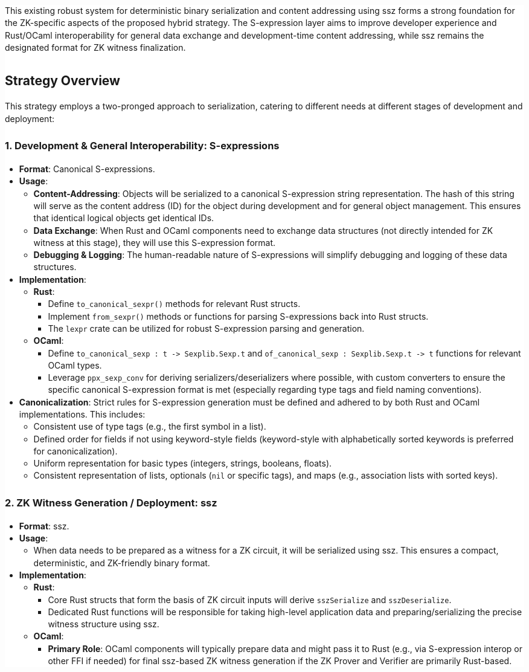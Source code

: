 This existing robust system for deterministic binary serialization and content addressing using ssz forms a strong foundation for the ZK-specific aspects of the proposed hybrid strategy. The S-expression layer aims to improve developer experience and Rust/OCaml interoperability for general data exchange and development-time content addressing, while ssz remains the designated format for ZK witness finalization.

## Strategy Overview

This strategy employs a two-pronged approach to serialization, catering to different needs at different stages of development and deployment:

### 1. Development & General Interoperability: S-expressions

*   **Format**: Canonical S-expressions.
*   **Usage**:
    *   **Content-Addressing**: Objects will be serialized to a canonical S-expression string representation. The hash of this string will serve as the content address (ID) for the object during development and for general object management. This ensures that identical logical objects get identical IDs.
    *   **Data Exchange**: When Rust and OCaml components need to exchange data structures (not directly intended for ZK witness at this stage), they will use this S-expression format.
    *   **Debugging & Logging**: The human-readable nature of S-expressions will simplify debugging and logging of these data structures.
*   **Implementation**:
    *   **Rust**:
        *   Define `to_canonical_sexpr()` methods for relevant Rust structs.
        *   Implement `from_sexpr()` methods or functions for parsing S-expressions back into Rust structs.
        *   The `lexpr` crate can be utilized for robust S-expression parsing and generation.
    *   **OCaml**:
        *   Define `to_canonical_sexp : t -> Sexplib.Sexp.t` and `of_canonical_sexp : Sexplib.Sexp.t -> t` functions for relevant OCaml types.
        *   Leverage `ppx_sexp_conv` for deriving serializers/deserializers where possible, with custom converters to ensure the specific canonical S-expression format is met (especially regarding type tags and field naming conventions).
*   **Canonicalization**: Strict rules for S-expression generation must be defined and adhered to by both Rust and OCaml implementations. This includes:
    *   Consistent use of type tags (e.g., the first symbol in a list).
    *   Defined order for fields if not using keyword-style fields (keyword-style with alphabetically sorted keywords is preferred for canonicalization).
    *   Uniform representation for basic types (integers, strings, booleans, floats).
    *   Consistent representation of lists, optionals (`nil` or specific tags), and maps (e.g., association lists with sorted keys).

### 2. ZK Witness Generation / Deployment: ssz

*   **Format**: ssz.
*   **Usage**:
    *   When data needs to be prepared as a witness for a ZK circuit, it will be serialized using ssz. This ensures a compact, deterministic, and ZK-friendly binary format.
*   **Implementation**:
    *   **Rust**:
        *   Core Rust structs that form the basis of ZK circuit inputs will derive `sszSerialize` and `sszDeserialize`.
        *   Dedicated Rust functions will be responsible for taking high-level application data and preparing/serializing the precise witness structure using ssz.
    *   **OCaml**:
        *   **Primary Role**: OCaml components will typically prepare data and might pass it to Rust (e.g., via S-expression interop or other FFI if needed) for final ssz-based ZK witness generation if the ZK Prover and Verifier are primarily Rust-based.
